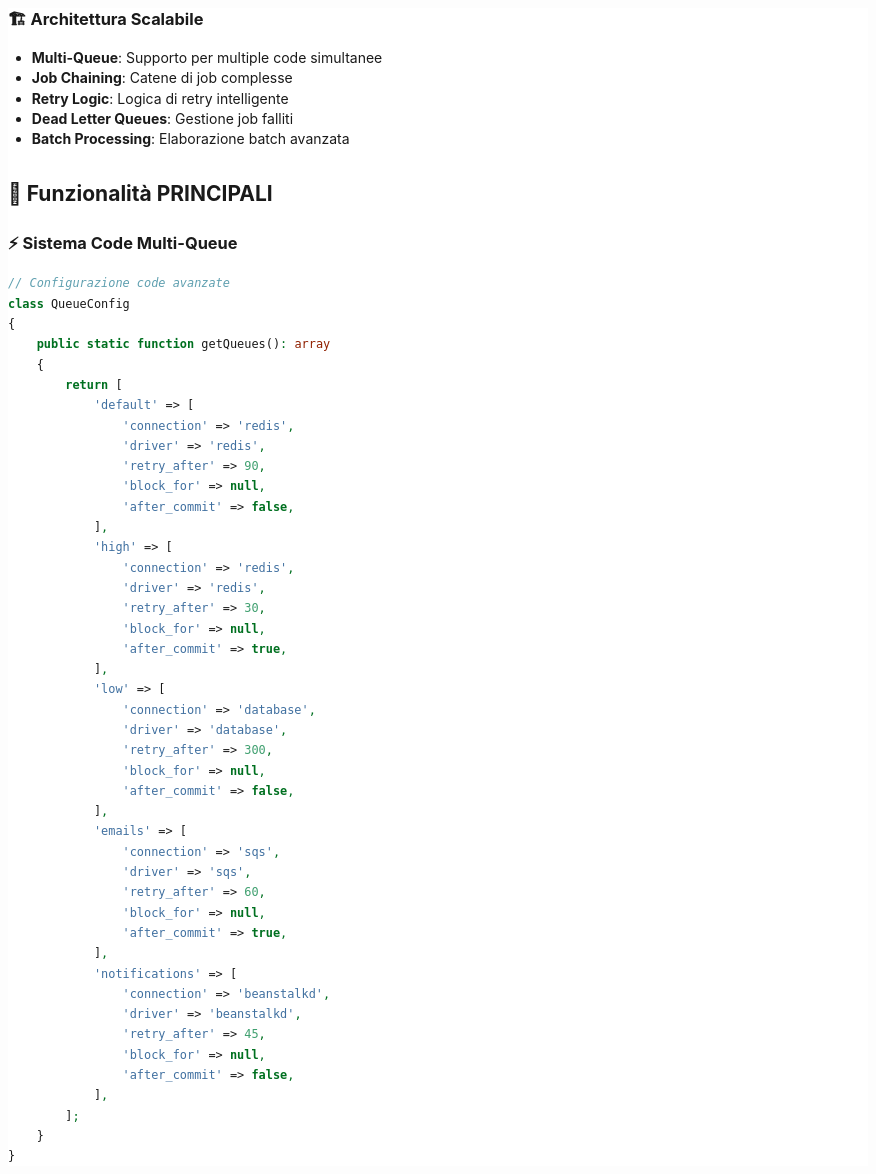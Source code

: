 ### 🏗️ **Architettura Scalabile**
- **Multi-Queue**: Supporto per multiple code simultanee
- **Job Chaining**: Catene di job complesse
- **Retry Logic**: Logica di retry intelligente
- **Dead Letter Queues**: Gestione job falliti
- **Batch Processing**: Elaborazione batch avanzata

## 🎯 Funzionalità PRINCIPALI

### ⚡ **Sistema Code Multi-Queue**
```php
// Configurazione code avanzate
class QueueConfig
{
    public static function getQueues(): array
    {
        return [
            'default' => [
                'connection' => 'redis',
                'driver' => 'redis',
                'retry_after' => 90,
                'block_for' => null,
                'after_commit' => false,
            ],
            'high' => [
                'connection' => 'redis',
                'driver' => 'redis',
                'retry_after' => 30,
                'block_for' => null,
                'after_commit' => true,
            ],
            'low' => [
                'connection' => 'database',
                'driver' => 'database',
                'retry_after' => 300,
                'block_for' => null,
                'after_commit' => false,
            ],
            'emails' => [
                'connection' => 'sqs',
                'driver' => 'sqs',
                'retry_after' => 60,
                'block_for' => null,
                'after_commit' => true,
            ],
            'notifications' => [
                'connection' => 'beanstalkd',
                'driver' => 'beanstalkd',
                'retry_after' => 45,
                'block_for' => null,
                'after_commit' => false,
            ],
        ];
    }
}
```
